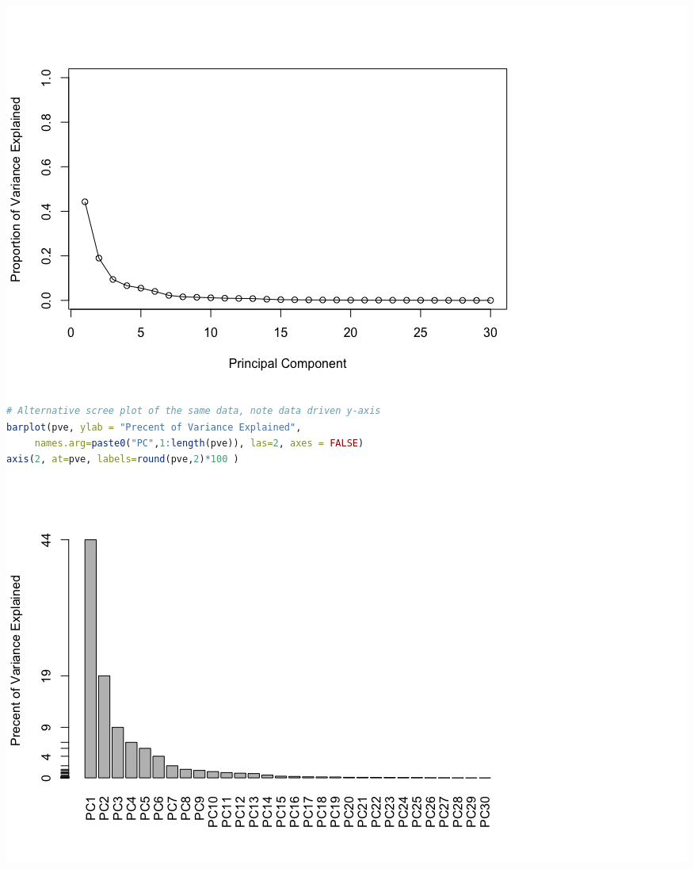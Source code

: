 ![](Cancer_Cells_files/figure-markdown_github/unnamed-chunk-10-1.png)

``` r
# Alternative scree plot of the same data, note data driven y-axis
barplot(pve, ylab = "Precent of Variance Explained",
     names.arg=paste0("PC",1:length(pve)), las=2, axes = FALSE)
axis(2, at=pve, labels=round(pve,2)*100 )
```

![](Cancer_Cells_files/figure-markdown_github/unnamed-chunk-11-1.png)
